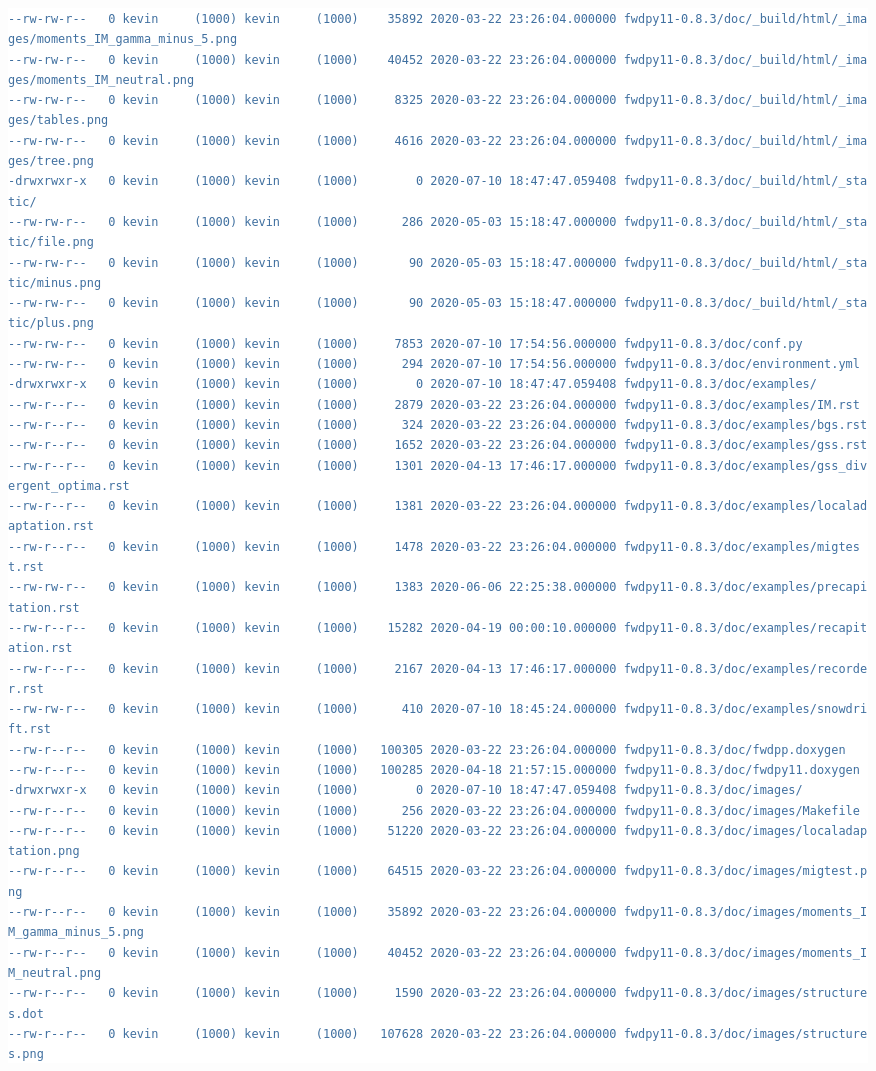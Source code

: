 ```diff
--rw-rw-r--   0 kevin     (1000) kevin     (1000)    35892 2020-03-22 23:26:04.000000 fwdpy11-0.8.3/doc/_build/html/_images/moments_IM_gamma_minus_5.png
--rw-rw-r--   0 kevin     (1000) kevin     (1000)    40452 2020-03-22 23:26:04.000000 fwdpy11-0.8.3/doc/_build/html/_images/moments_IM_neutral.png
--rw-rw-r--   0 kevin     (1000) kevin     (1000)     8325 2020-03-22 23:26:04.000000 fwdpy11-0.8.3/doc/_build/html/_images/tables.png
--rw-rw-r--   0 kevin     (1000) kevin     (1000)     4616 2020-03-22 23:26:04.000000 fwdpy11-0.8.3/doc/_build/html/_images/tree.png
-drwxrwxr-x   0 kevin     (1000) kevin     (1000)        0 2020-07-10 18:47:47.059408 fwdpy11-0.8.3/doc/_build/html/_static/
--rw-rw-r--   0 kevin     (1000) kevin     (1000)      286 2020-05-03 15:18:47.000000 fwdpy11-0.8.3/doc/_build/html/_static/file.png
--rw-rw-r--   0 kevin     (1000) kevin     (1000)       90 2020-05-03 15:18:47.000000 fwdpy11-0.8.3/doc/_build/html/_static/minus.png
--rw-rw-r--   0 kevin     (1000) kevin     (1000)       90 2020-05-03 15:18:47.000000 fwdpy11-0.8.3/doc/_build/html/_static/plus.png
--rw-rw-r--   0 kevin     (1000) kevin     (1000)     7853 2020-07-10 17:54:56.000000 fwdpy11-0.8.3/doc/conf.py
--rw-rw-r--   0 kevin     (1000) kevin     (1000)      294 2020-07-10 17:54:56.000000 fwdpy11-0.8.3/doc/environment.yml
-drwxrwxr-x   0 kevin     (1000) kevin     (1000)        0 2020-07-10 18:47:47.059408 fwdpy11-0.8.3/doc/examples/
--rw-r--r--   0 kevin     (1000) kevin     (1000)     2879 2020-03-22 23:26:04.000000 fwdpy11-0.8.3/doc/examples/IM.rst
--rw-r--r--   0 kevin     (1000) kevin     (1000)      324 2020-03-22 23:26:04.000000 fwdpy11-0.8.3/doc/examples/bgs.rst
--rw-r--r--   0 kevin     (1000) kevin     (1000)     1652 2020-03-22 23:26:04.000000 fwdpy11-0.8.3/doc/examples/gss.rst
--rw-r--r--   0 kevin     (1000) kevin     (1000)     1301 2020-04-13 17:46:17.000000 fwdpy11-0.8.3/doc/examples/gss_divergent_optima.rst
--rw-r--r--   0 kevin     (1000) kevin     (1000)     1381 2020-03-22 23:26:04.000000 fwdpy11-0.8.3/doc/examples/localadaptation.rst
--rw-r--r--   0 kevin     (1000) kevin     (1000)     1478 2020-03-22 23:26:04.000000 fwdpy11-0.8.3/doc/examples/migtest.rst
--rw-rw-r--   0 kevin     (1000) kevin     (1000)     1383 2020-06-06 22:25:38.000000 fwdpy11-0.8.3/doc/examples/precapitation.rst
--rw-r--r--   0 kevin     (1000) kevin     (1000)    15282 2020-04-19 00:00:10.000000 fwdpy11-0.8.3/doc/examples/recapitation.rst
--rw-r--r--   0 kevin     (1000) kevin     (1000)     2167 2020-04-13 17:46:17.000000 fwdpy11-0.8.3/doc/examples/recorder.rst
--rw-rw-r--   0 kevin     (1000) kevin     (1000)      410 2020-07-10 18:45:24.000000 fwdpy11-0.8.3/doc/examples/snowdrift.rst
--rw-r--r--   0 kevin     (1000) kevin     (1000)   100305 2020-03-22 23:26:04.000000 fwdpy11-0.8.3/doc/fwdpp.doxygen
--rw-r--r--   0 kevin     (1000) kevin     (1000)   100285 2020-04-18 21:57:15.000000 fwdpy11-0.8.3/doc/fwdpy11.doxygen
-drwxrwxr-x   0 kevin     (1000) kevin     (1000)        0 2020-07-10 18:47:47.059408 fwdpy11-0.8.3/doc/images/
--rw-r--r--   0 kevin     (1000) kevin     (1000)      256 2020-03-22 23:26:04.000000 fwdpy11-0.8.3/doc/images/Makefile
--rw-r--r--   0 kevin     (1000) kevin     (1000)    51220 2020-03-22 23:26:04.000000 fwdpy11-0.8.3/doc/images/localadaptation.png
--rw-r--r--   0 kevin     (1000) kevin     (1000)    64515 2020-03-22 23:26:04.000000 fwdpy11-0.8.3/doc/images/migtest.png
--rw-r--r--   0 kevin     (1000) kevin     (1000)    35892 2020-03-22 23:26:04.000000 fwdpy11-0.8.3/doc/images/moments_IM_gamma_minus_5.png
--rw-r--r--   0 kevin     (1000) kevin     (1000)    40452 2020-03-22 23:26:04.000000 fwdpy11-0.8.3/doc/images/moments_IM_neutral.png
--rw-r--r--   0 kevin     (1000) kevin     (1000)     1590 2020-03-22 23:26:04.000000 fwdpy11-0.8.3/doc/images/structures.dot
--rw-r--r--   0 kevin     (1000) kevin     (1000)   107628 2020-03-22 23:26:04.000000 fwdpy11-0.8.3/doc/images/structures.png
```